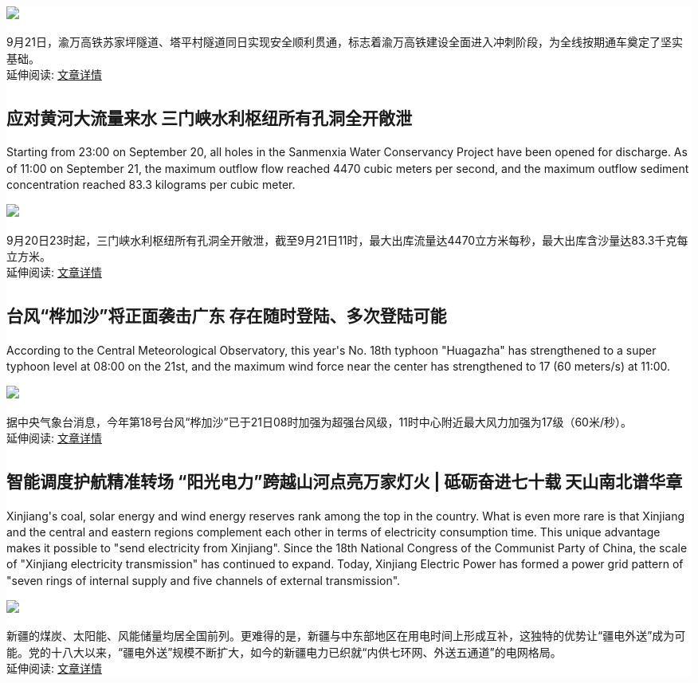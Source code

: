 <img src="https://p4.img.cctvpic.com/photoworkspace/2025/09/21/2025092114310045001.jpg" />   

9月21日，渝万高铁苏家坪隧道、塔平村隧道同日实现安全顺利贯通，标志着渝万高铁建设全面进入冲刺阶段，为全线按期通车奠定了坚实基础。   
延伸阅读: [文章详情](https://news.cctv.com/2025/09/21/ARTITape6GU3XhxqTa4l31Jg250921.shtml)   

<qrcode title="渝万高铁两条隧道同日贯通" image="https://p4.img.cctvpic.com/photoworkspace/2025/09/21/2025092114310045001.jpg" />   

## 应对黄河大流量来水 三门峡水利枢纽所有孔洞全开敞泄   
Starting from 23:00 on September 20, all holes in the Sanmenxia Water Conservancy Project have been opened for discharge. As of 11:00 on September 21, the maximum outflow flow reached 4470 cubic meters per second, and the maximum outflow sediment concentration reached 83.3 kilograms per cubic meter.   

<img src="https://p1.img.cctvpic.com/photoworkspace/2025/09/21/2025092114290888113.jpg" />   

9月20日23时起，三门峡水利枢纽所有孔洞全开敞泄，截至9月21日11时，最大出库流量达4470立方米每秒，最大出库含沙量达83.3千克每立方米。   
延伸阅读: [文章详情](https://news.cctv.com/2025/09/21/ARTIMRQXa6nFxAaJP1SrG4by250921.shtml)   

<qrcode title="应对黄河大流量来水 三门峡水利枢纽所有孔洞全开敞泄" image="https://p1.img.cctvpic.com/photoworkspace/2025/09/21/2025092114290888113.jpg" />   

## 台风“桦加沙”将正面袭击广东 存在随时登陆、多次登陆可能   
According to the Central Meteorological Observatory, this year's No. 18th typhoon "Huagazha" has strengthened to a super typhoon level at 08:00 on the 21st, and the maximum wind force near the center has strengthened to 17 (60 meters/s) at 11:00.   

<img src="https://p4.img.cctvpic.com/photoworkspace/2025/09/21/2025092113553343920.jpg" />   

据中央气象台消息，今年第18号台风“桦加沙”已于21日08时加强为超强台风级，11时中心附近最大风力加强为17级（60米/秒）。   
延伸阅读: [文章详情](https://news.cctv.com/2025/09/21/ARTITyWArGifVTQTV53Tjrkv250921.shtml)   

<qrcode title="台风“桦加沙”将正面袭击广东 存在随时登陆、多次登陆可能" image="https://p4.img.cctvpic.com/photoworkspace/2025/09/21/2025092113553343920.jpg" />   

## 智能调度护航精准转场 “阳光电力”跨越山河点亮万家灯火 | 砥砺奋进七十载 天山南北谱华章   
Xinjiang's coal, solar energy and wind energy reserves rank among the top in the country. What is even more rare is that Xinjiang and the central and eastern regions complement each other in terms of electricity consumption time. This unique advantage makes it possible to "send electricity from Xinjiang". Since the 18th National Congress of the Communist Party of China, the scale of "Xinjiang electricity transmission" has continued to expand. Today, Xinjiang Electric Power has formed a power grid pattern of "seven rings of internal supply and five channels of external transmission".   

<img src="https://p3.img.cctvpic.com/photoworkspace/2025/09/21/2025092112565293411.png" />   

新疆的煤炭、太阳能、风能储量均居全国前列。更难得的是，新疆与中东部地区在用电时间上形成互补，这独特的优势让“疆电外送”成为可能。党的十八大以来，“疆电外送”规模不断扩大，如今的新疆电力已织就“内供七环网、外送五通道”的电网格局。   
延伸阅读: [文章详情](https://news.cctv.com/2025/09/21/ARTIAmyaMQL70zhferIZFUON250921.shtml)   

<qrcode title="智能调度护航精准转场 “阳光电力”跨越山河点亮万家灯火 | 砥砺奋进七十载 天山南北谱华章" image="https://p3.img.cctvpic.com/photoworkspace/2025/09/21/2025092112565293411.png" />   
